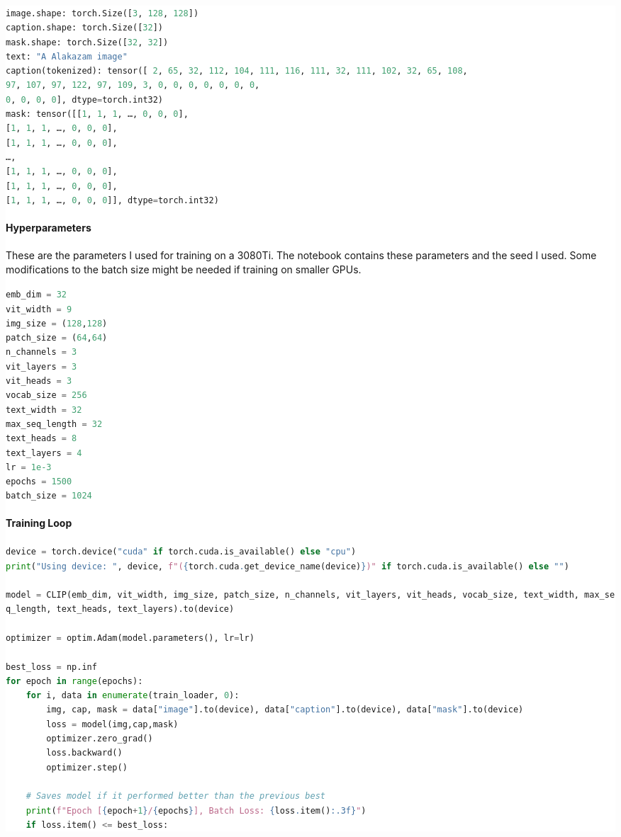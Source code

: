 ```py
image.shape: torch.Size([3, 128, 128])
caption.shape: torch.Size([32])
mask.shape: torch.Size([32, 32])
text: "A Alakazam image"
caption(tokenized): tensor([ 2, 65, 32, 112, 104, 111, 116, 111, 32, 111, 102, 32, 65, 108,
97, 107, 97, 122, 97, 109, 3, 0, 0, 0, 0, 0, 0, 0,
0, 0, 0, 0], dtype=torch.int32)
mask: tensor([[1, 1, 1, …, 0, 0, 0],
[1, 1, 1, …, 0, 0, 0],
[1, 1, 1, …, 0, 0, 0],
…,
[1, 1, 1, …, 0, 0, 0],
[1, 1, 1, …, 0, 0, 0],
[1, 1, 1, …, 0, 0, 0]], dtype=torch.int32)
```

#### Hyperparameters

These are the parameters I used for training on a 3080Ti. The notebook contains these parameters and the seed I used.
Some modifications to the batch size might be needed if training on smaller GPUs.

```py
emb_dim = 32
vit_width = 9
img_size = (128,128)
patch_size = (64,64)
n_channels = 3
vit_layers = 3
vit_heads = 3
vocab_size = 256
text_width = 32
max_seq_length = 32
text_heads = 8
text_layers = 4
lr = 1e-3
epochs = 1500
batch_size = 1024
```

#### Training Loop

```py
device = torch.device("cuda" if torch.cuda.is_available() else "cpu")
print("Using device: ", device, f"({torch.cuda.get_device_name(device)})" if torch.cuda.is_available() else "")

model = CLIP(emb_dim, vit_width, img_size, patch_size, n_channels, vit_layers, vit_heads, vocab_size, text_width, max_seq_length, text_heads, text_layers).to(device)

optimizer = optim.Adam(model.parameters(), lr=lr)

best_loss = np.inf
for epoch in range(epochs):
    for i, data in enumerate(train_loader, 0):
        img, cap, mask = data["image"].to(device), data["caption"].to(device), data["mask"].to(device)
        loss = model(img,cap,mask)
        optimizer.zero_grad()
        loss.backward()
        optimizer.step()

    # Saves model if it performed better than the previous best
    print(f"Epoch [{epoch+1}/{epochs}], Batch Loss: {loss.item():.3f}")
    if loss.item() <= best_loss:
```